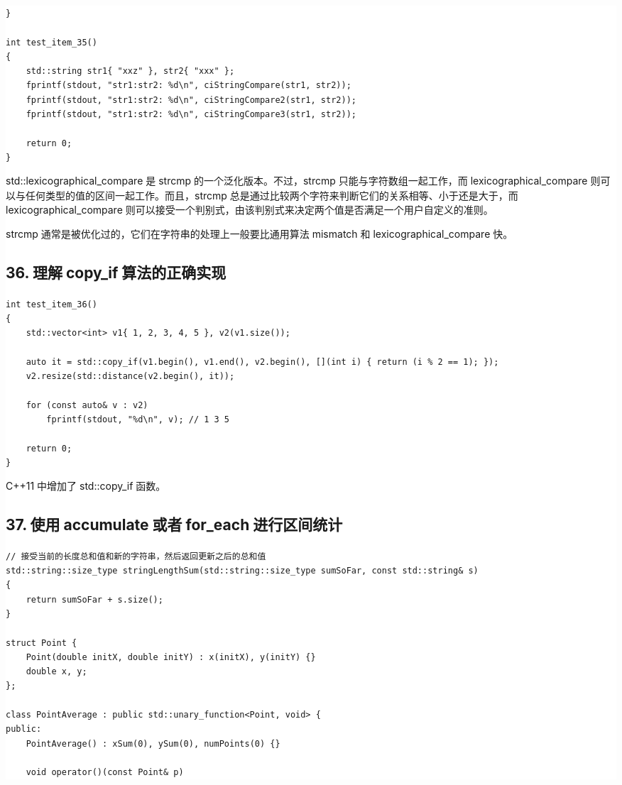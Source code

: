 ```
}
 
int test_item_35()
{
	std::string str1{ "xxz" }, str2{ "xxx" };
	fprintf(stdout, "str1:str2: %d\n", ciStringCompare(str1, str2));
	fprintf(stdout, "str1:str2: %d\n", ciStringCompare2(str1, str2));
	fprintf(stdout, "str1:str2: %d\n", ciStringCompare3(str1, str2));
 
	return 0;
}
```



std::lexicographical_compare 是 strcmp 的一个泛化版本。不过，strcmp 只能与字符数组一起工作，而 lexicographical_compare 则可以与任何类型的值的区间一起工作。而且，strcmp 总是通过比较两个字符来判断它们的关系相等、小于还是大于，而 lexicographical_compare 则可以接受一个判别式，由该判别式来决定两个值是否满足一个用户自定义的准则。



strcmp 通常是被优化过的，它们在字符串的处理上一般要比通用算法 mismatch 和 lexicographical_compare 快。



## **36.** **理解 copy_if** **算法的正确实现**



```
int test_item_36()
{
	std::vector<int> v1{ 1, 2, 3, 4, 5 }, v2(v1.size());
 
	auto it = std::copy_if(v1.begin(), v1.end(), v2.begin(), [](int i) { return (i % 2 == 1); });
	v2.resize(std::distance(v2.begin(), it));
 
	for (const auto& v : v2)
		fprintf(stdout, "%d\n", v); // 1 3 5
 
	return 0;
}
```



C++11 中增加了 std::copy_if 函数。



## **37.** **使用 accumulate** **或者 for_each** **进行区间统计**



```
// 接受当前的长度总和值和新的字符串，然后返回更新之后的总和值
std::string::size_type stringLengthSum(std::string::size_type sumSoFar, const std::string& s)
{
	return sumSoFar + s.size();
}
 
struct Point {
	Point(double initX, double initY) : x(initX), y(initY) {}
	double x, y;
};
 
class PointAverage : public std::unary_function<Point, void> {
public:
	PointAverage() : xSum(0), ySum(0), numPoints(0) {}
 
	void operator()(const Point& p)
```